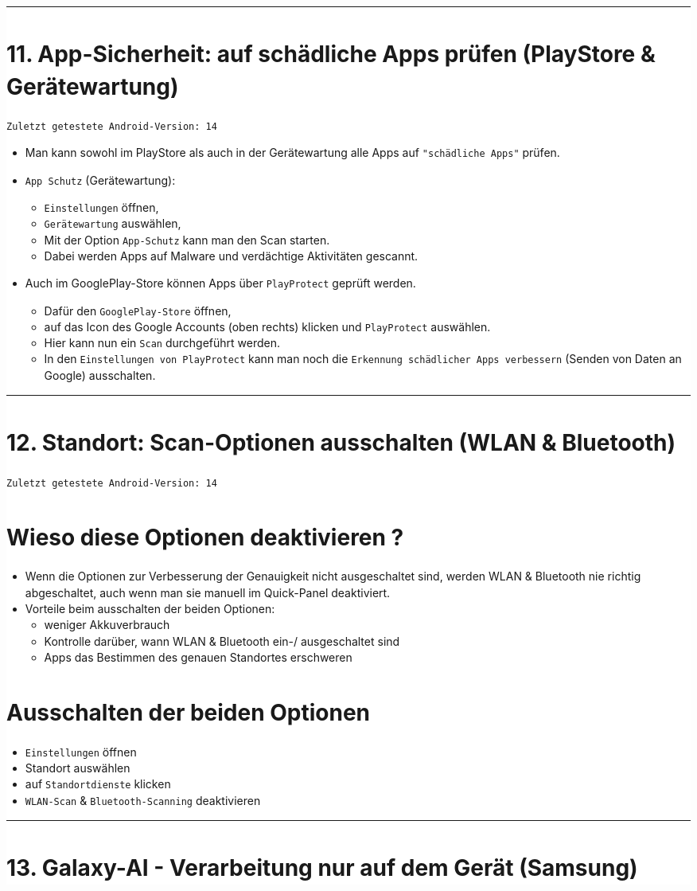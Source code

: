 
-----------------------------------------------------------------------------------------------------------------


# 11. App-Sicherheit: auf schädliche Apps prüfen (PlayStore & Gerätewartung)

`Zuletzt getestete Android-Version: 14`

- Man kann sowohl im PlayStore als auch in der Gerätewartung alle Apps auf `"schädliche Apps"` prüfen.
- `App Schutz` (Gerätewartung):
    - `Einstellungen` öffnen,
    - `Gerätewartung` auswählen,
    - Mit der Option `App-Schutz` kann man den Scan starten.
    - Dabei werden Apps auf Malware und verdächtige Aktivitäten gescannt.

- Auch im GooglePlay-Store können Apps über `PlayProtect` geprüft werden.
    - Dafür den `GooglePlay-Store` öffnen,
    - auf das Icon des Google Accounts (oben rechts) klicken und `PlayProtect` auswählen.
    - Hier kann nun ein `Scan` durchgeführt werden.
    - In den `Einstellungen von PlayProtect` kann man noch die `Erkennung schädlicher Apps verbessern` (Senden von Daten an Google) ausschalten.


-----------------------------------------------------------------------------------------------------------------


# 12. Standort: Scan-Optionen ausschalten (WLAN & Bluetooth)

`Zuletzt getestete Android-Version: 14`

# Wieso diese Optionen deaktivieren ?
- Wenn die Optionen zur Verbesserung der Genauigkeit nicht ausgeschaltet sind, werden WLAN & Bluetooth nie richtig abgeschaltet, auch wenn man sie manuell im Quick-Panel deaktiviert.
- Vorteile beim ausschalten der beiden Optionen:
    - weniger Akkuverbrauch
    - Kontrolle darüber, wann WLAN & Bluetooth ein-/ ausgeschaltet sind
    - Apps das Bestimmen des genauen Standortes erschweren
    
# Ausschalten der beiden Optionen
- `Einstellungen` öffnen
- Standort auswählen
- auf `Standortdienste` klicken
- `WLAN-Scan` & `Bluetooth-Scanning` deaktivieren


-----------------------------------------------------------------------------------------------------------------


# 13. Galaxy-AI - Verarbeitung nur auf dem Gerät (Samsung)
